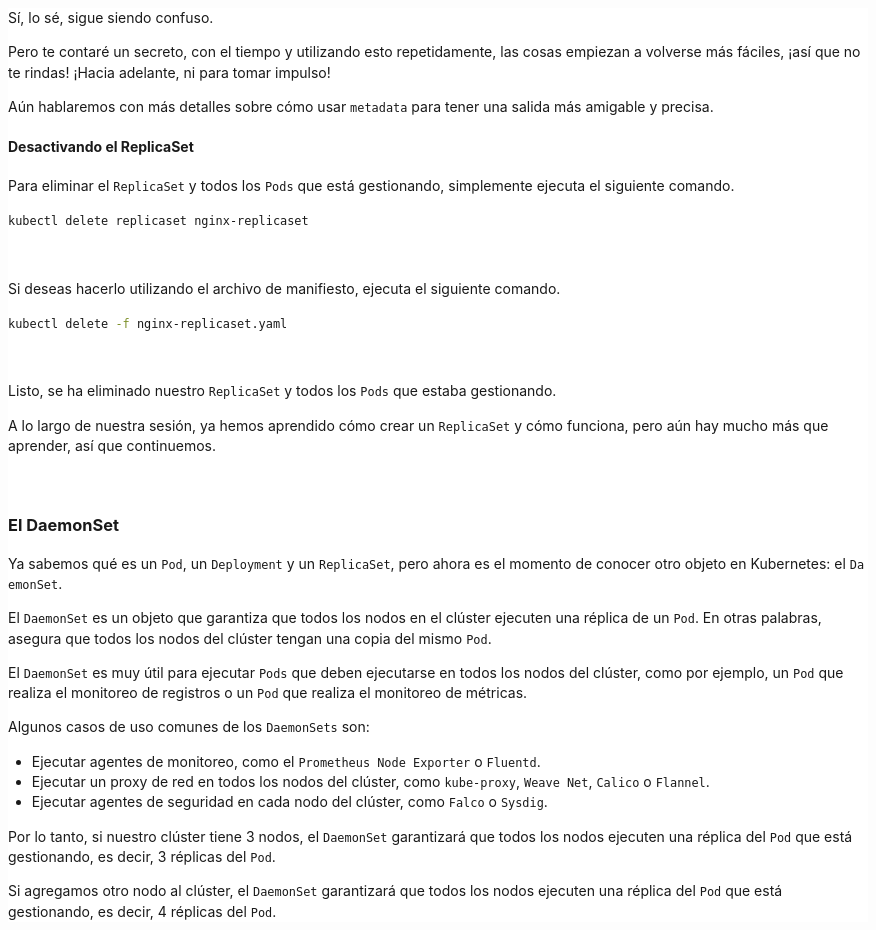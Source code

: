 Sí, lo sé, sigue siendo confuso.

Pero te contaré un secreto, con el tiempo y utilizando esto repetidamente, las cosas empiezan a volverse más fáciles, ¡así que no te rindas! ¡Hacia adelante, ni para tomar impulso!

Aún hablaremos con más detalles sobre cómo usar `metadata` para tener una salida más amigable y precisa.

#### Desactivando el ReplicaSet

Para eliminar el `ReplicaSet` y todos los `Pods` que está gestionando, simplemente ejecuta el siguiente comando.

```bash
kubectl delete replicaset nginx-replicaset
```

&nbsp;

Si deseas hacerlo utilizando el archivo de manifiesto, ejecuta el siguiente comando.

```bash
kubectl delete -f nginx-replicaset.yaml
```

&nbsp;

Listo, se ha eliminado nuestro `ReplicaSet` y todos los `Pods` que estaba gestionando.

A lo largo de nuestra sesión, ya hemos aprendido cómo crear un `ReplicaSet` y cómo funciona, pero aún hay mucho más que aprender, así que continuemos.

&nbsp;

### El DaemonSet

Ya sabemos qué es un `Pod`, un `Deployment` y un `ReplicaSet`, pero ahora es el momento de conocer otro objeto en Kubernetes: el `DaemonSet`.

El `DaemonSet` es un objeto que garantiza que todos los nodos en el clúster ejecuten una réplica de un `Pod`. En otras palabras, asegura que todos los nodos del clúster tengan una copia del mismo `Pod`.

El `DaemonSet` es muy útil para ejecutar `Pods` que deben ejecutarse en todos los nodos del clúster, como por ejemplo, un `Pod` que realiza el monitoreo de registros o un `Pod` que realiza el monitoreo de métricas.

Algunos casos de uso comunes de los `DaemonSets` son:

- Ejecutar agentes de monitoreo, como el `Prometheus Node Exporter` o `Fluentd`.
- Ejecutar un proxy de red en todos los nodos del clúster, como `kube-proxy`, `Weave Net`, `Calico` o `Flannel`.
- Ejecutar agentes de seguridad en cada nodo del clúster, como `Falco` o `Sysdig`.

Por lo tanto, si nuestro clúster tiene 3 nodos, el `DaemonSet` garantizará que todos los nodos ejecuten una réplica del `Pod` que está gestionando, es decir, 3 réplicas del `Pod`.

Si agregamos otro nodo al clúster, el `DaemonSet` garantizará que todos los nodos ejecuten una réplica del `Pod` que está gestionando, es decir, 4 réplicas del `Pod`.
